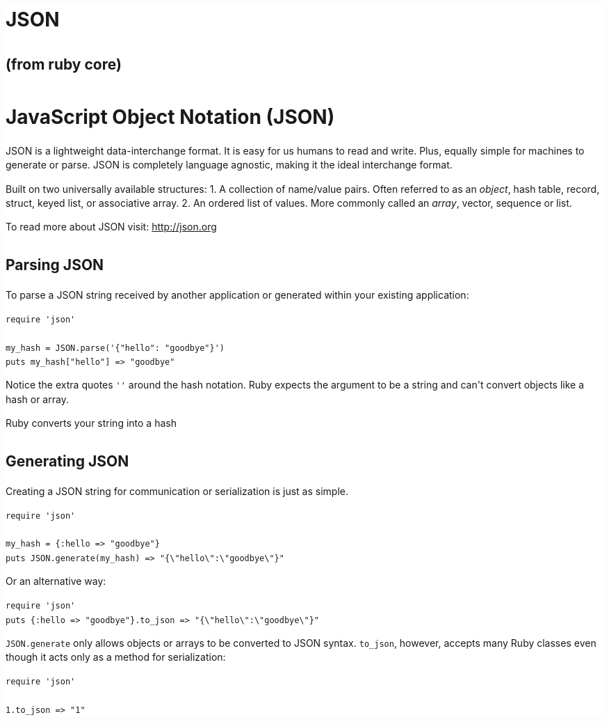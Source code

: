# JSON

(from ruby core)
---
# JavaScript Object Notation (JSON)

JSON is a lightweight data-interchange format. It is easy for us humans to
read and write. Plus, equally simple for machines to generate or parse. JSON
is completely language agnostic, making it the ideal interchange format.

Built on two universally available structures:
    1. A collection of name/value pairs. Often referred to as an _object_, hash table, record, struct, keyed list, or associative array.
    2. An ordered list of values. More commonly called an _array_, vector, sequence or list.

To read more about JSON visit: http://json.org

## Parsing JSON

To parse a JSON string received by another application or generated within
your existing application:

    require 'json'

    my_hash = JSON.parse('{"hello": "goodbye"}')
    puts my_hash["hello"] => "goodbye"

Notice the extra quotes `''` around the hash notation. Ruby expects the
argument to be a string and can't convert objects like a hash or array.

Ruby converts your string into a hash

## Generating JSON

Creating a JSON string for communication or serialization is just as simple.

    require 'json'

    my_hash = {:hello => "goodbye"}
    puts JSON.generate(my_hash) => "{\"hello\":\"goodbye\"}"

Or an alternative way:

    require 'json'
    puts {:hello => "goodbye"}.to_json => "{\"hello\":\"goodbye\"}"

`JSON.generate` only allows objects or arrays to be converted to JSON syntax.
`to_json`, however, accepts many Ruby classes even though it acts only as a
method for serialization:

    require 'json'

    1.to_json => "1"
